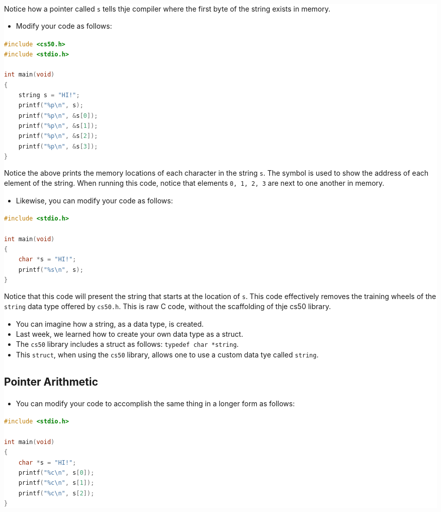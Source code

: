 Notice how a pointer called `s` tells thje compiler where the first byte of the string exists in memory.

* Modify your code as follows:

```C
#include <cs50.h>
#include <stdio.h>

int main(void)
{
    string s = "HI!";
    printf("%p\n", s);
    printf("%p\n", &s[0]);
    printf("%p\n", &s[1]);
    printf("%p\n", &s[2]);
    printf("%p\n", &s[3]);
}
```

Notice the above prints the memory locations of each character in the string `s`. The symbol is used to show the address of each element of the string. When running this code, notice that elements `0, 1, 2, 3` are next to one another in memory.

* Likewise, you can modify your code as follows:

```C
#include <stdio.h>

int main(void)
{
    char *s = "HI!";
    printf("%s\n", s);
}
```

Notice that this code will present the string that starts at the location of `s`. This code effectively removes the training wheels of the `string` data type offered by `cs50.h`. This is raw C code, without the scaffolding of thje cs50 library.

* You can imagine how a string, as a data type, is created.
* Last week, we learned how to create your own data type as a struct.
* The `cs50` library includes a struct as follows: `typedef char *string`.
* This `struct`, when using the `cs50` library, allows one to use a custom data tye called `string`.

## Pointer Arithmetic

* You can modify your code to accomplish the same thing in a longer form as follows:

```C  
#include <stdio.h>

int main(void)
{
    char *s = "HI!";
    printf("%c\n", s[0]);
    printf("%c\n", s[1]);
    printf("%c\n", s[2]);
}
```
